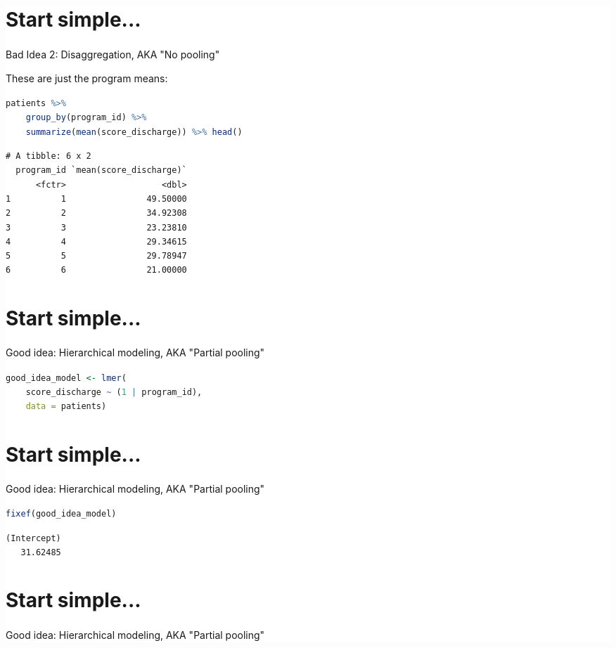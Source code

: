 
Start simple...
========================================================

Bad Idea 2: Disaggregation, AKA "No pooling"

These are just the program means:


```r
patients %>%
    group_by(program_id) %>%
    summarize(mean(score_discharge)) %>% head()
```

```
# A tibble: 6 x 2
  program_id `mean(score_discharge)`
      <fctr>                   <dbl>
1          1                49.50000
2          2                34.92308
3          3                23.23810
4          4                29.34615
5          5                29.78947
6          6                21.00000
```


Start simple...
========================================================

Good idea: Hierarchical modeling, AKA "Partial pooling"


```r
good_idea_model <- lmer(
    score_discharge ~ (1 | program_id),
    data = patients)
```


Start simple...
========================================================

Good idea: Hierarchical modeling, AKA "Partial pooling"



```r
fixef(good_idea_model)
```

```
(Intercept) 
   31.62485 
```


Start simple...
========================================================

Good idea: Hierarchical modeling, AKA "Partial pooling"
